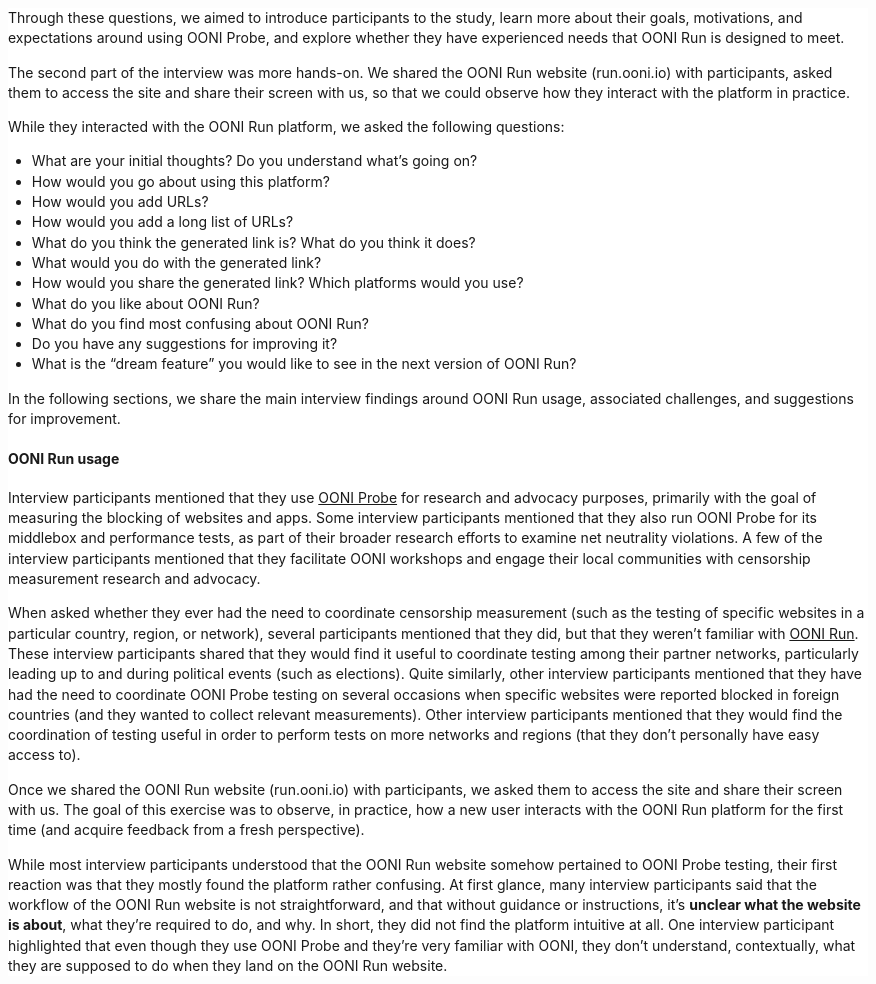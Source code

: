 Through these questions, we aimed to introduce participants to the study, learn more about their goals, motivations, and expectations around using OONI Probe, and explore whether they have experienced needs that OONI Run is designed to meet.

The second part of the interview was more hands-on. We shared the OONI Run website (run.ooni.io) with participants, asked them to access the site and share their screen with us, so that we could observe how they interact with the platform in practice.

While they interacted with the OONI Run platform, we asked the following questions:

* What are your initial thoughts? Do you understand what’s going on?
* How would you go about using this platform?
* How would you add URLs?
* How would you add a long list of URLs?
* What do you think the generated link is? What do you think it does?
* What would you do with the generated link?
* How would you share the generated link? Which platforms would you use?
* What do you like about OONI Run?
* What do you find most confusing about OONI Run?
* Do you have any suggestions for improving it?
* What is the “dream feature” you would like to see in the next version of OONI Run?

In the following sections, we share the main interview findings around OONI Run usage, associated challenges, and suggestions for improvement.

#### OONI Run usage

Interview participants mentioned that they use [OONI Probe](https://ooni.org/install/) for research and advocacy purposes, primarily with the goal of measuring the blocking of websites and apps. Some interview participants mentioned that they also run OONI Probe for its middlebox and performance tests, as part of their broader research efforts to examine net neutrality violations. A few of the interview participants mentioned that they facilitate OONI workshops and engage their local communities with censorship measurement research and advocacy.

When asked whether they ever had the need to coordinate censorship measurement (such as the testing of specific websites in a particular country, region, or network), several participants mentioned that they did, but that they weren’t familiar with [OONI Run](https://run.ooni.org/). These interview participants shared that they would find it useful to coordinate testing among their partner networks, particularly leading up to and during political events (such as elections). Quite similarly, other interview participants mentioned that they have had the need to coordinate OONI Probe testing on several occasions when specific websites were reported blocked in foreign countries (and they wanted to collect relevant measurements). Other interview participants mentioned that they would find the coordination of testing useful in order to perform tests on more networks and regions (that they don’t personally have easy access to).

Once we shared the OONI Run website (run.ooni.io) with participants, we asked them to access the site and share their screen with us. The goal of this exercise was to observe, in practice, how a new user interacts with the OONI Run platform for the first time (and acquire feedback from a fresh perspective).

While most interview participants understood that the OONI Run website somehow pertained to OONI Probe testing, their first reaction was that they mostly found the platform rather confusing. At first glance, many interview participants said that the workflow of the OONI Run website is not straightforward, and that without guidance or instructions, it’s **unclear what the website is about**, what they’re required to do, and why. In short, they did not find the platform intuitive at all. One interview participant highlighted that even though they use OONI Probe and they’re very familiar with OONI, they don’t understand, contextually, what they are supposed to do when they land on the OONI Run website.
